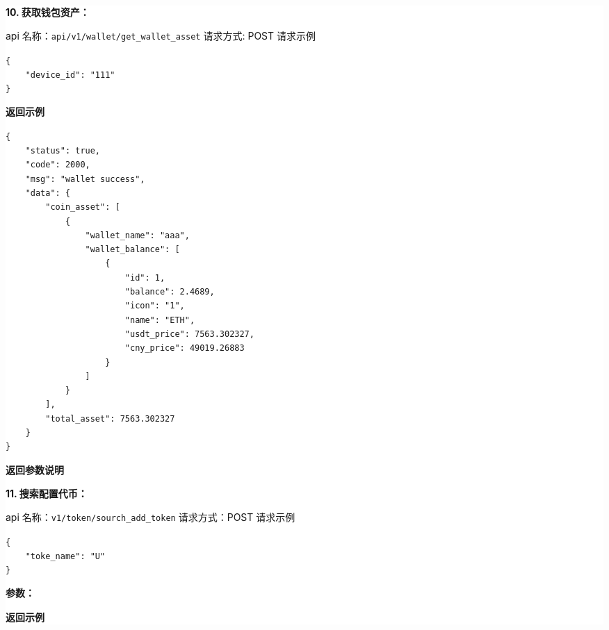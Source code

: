 **10. 获取钱包资产：** 

api 名称：`api/v1/wallet/get_wallet_asset`
请求方式: POST 
请求示例
 
```
{
    "device_id": "111"
}
```

 **返回示例**

``` 
{
    "status": true,
    "code": 2000,
    "msg": "wallet success",
    "data": {
        "coin_asset": [
            {
                "wallet_name": "aaa",
                "wallet_balance": [
                    {
                        "id": 1,
                        "balance": 2.4689,
                        "icon": "1",
                        "name": "ETH",
                        "usdt_price": 7563.302327,
                        "cny_price": 49019.26883
                    }
                ]
            }
        ],
        "total_asset": 7563.302327
    }
}
```
 **返回参数说明** 


**11. 搜索配置代币：** 

api 名称：`v1/token/sourch_add_token`
请求方式：POST 
请求示例
 
```
{
    "toke_name": "U"
}
```
 
**参数：** 

 **返回示例**
